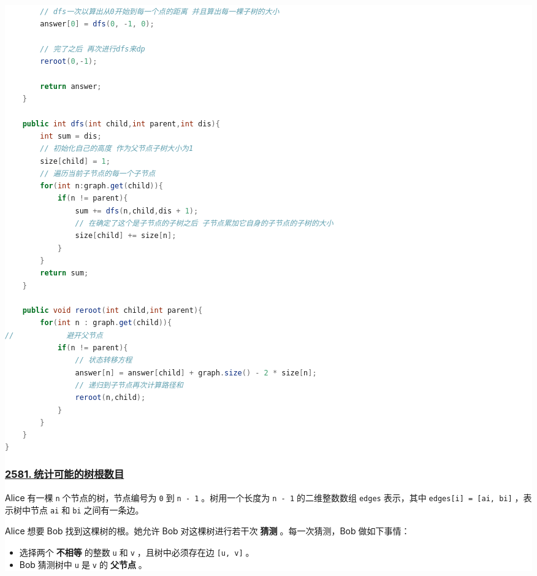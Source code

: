 ```java
        // dfs一次以算出从0开始到每一个点的距离 并且算出每一棵子树的大小
        answer[0] = dfs(0, -1, 0);

        // 完了之后 再次进行dfs来dp
        reroot(0,-1);

        return answer;
    }

    public int dfs(int child,int parent,int dis){
        int sum = dis;
        // 初始化自己的高度 作为父节点子树大小为1
        size[child] = 1;
        // 遍历当前子节点的每一个子节点
        for(int n:graph.get(child)){
            if(n != parent){
                sum += dfs(n,child,dis + 1);
                // 在确定了这个是子节点的子树之后 子节点累加它自身的子节点的子树的大小
                size[child] += size[n];
            }
        }
        return sum;
    }
    
    public void reroot(int child,int parent){
        for(int n : graph.get(child)){
//            避开父节点
            if(n != parent){
                // 状态转移方程
                answer[n] = answer[child] + graph.size() - 2 * size[n];
                // 递归到子节点再次计算路径和
                reroot(n,child);
            }
        }
    }
}
```







### [2581. 统计可能的树根数目](https://leetcode.cn/problems/count-number-of-possible-root-nodes/)

Alice 有一棵 `n` 个节点的树，节点编号为 `0` 到 `n - 1` 。树用一个长度为 `n - 1` 的二维整数数组 `edges` 表示，其中 `edges[i] = [ai, bi]` ，表示树中节点 `ai` 和 `bi` 之间有一条边。

Alice 想要 Bob 找到这棵树的根。她允许 Bob 对这棵树进行若干次 **猜测** 。每一次猜测，Bob 做如下事情：

- 选择两个 **不相等** 的整数 `u` 和 `v` ，且树中必须存在边 `[u, v]` 。
- Bob 猜测树中 `u` 是 `v` 的 **父节点** 。
